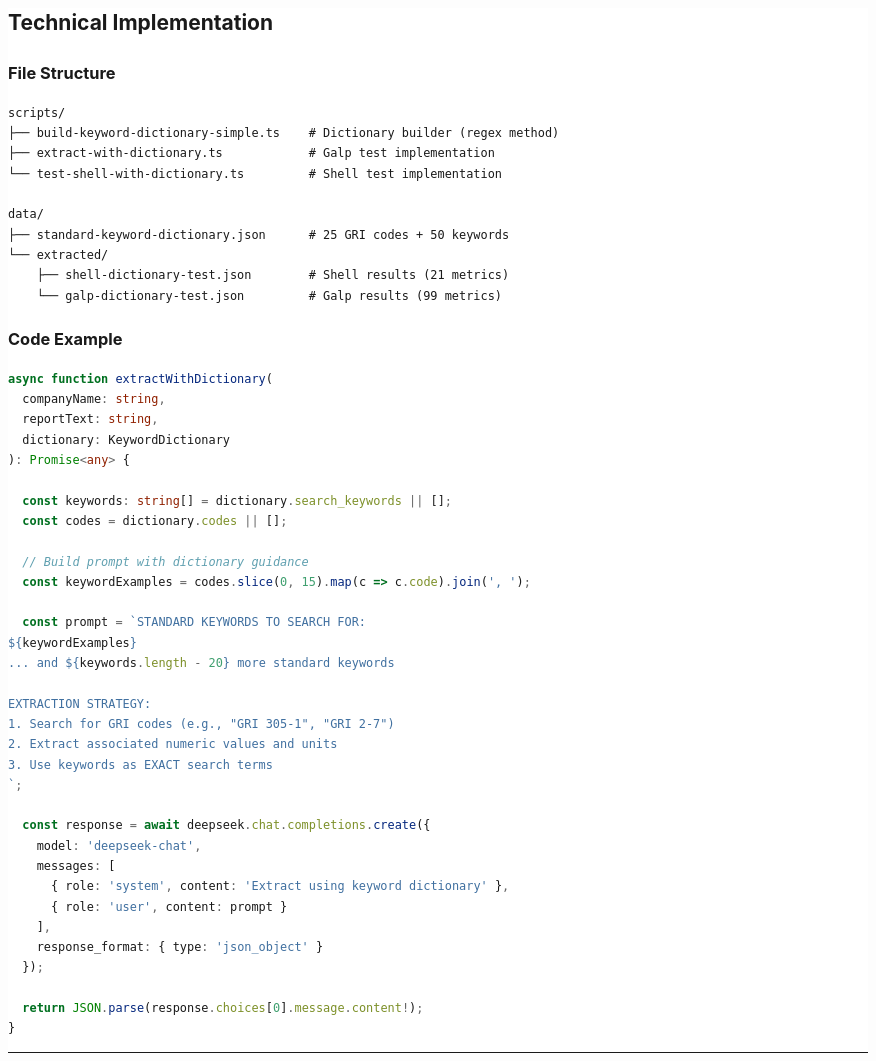 ## Technical Implementation

### File Structure
```
scripts/
├── build-keyword-dictionary-simple.ts    # Dictionary builder (regex method)
├── extract-with-dictionary.ts            # Galp test implementation
└── test-shell-with-dictionary.ts         # Shell test implementation

data/
├── standard-keyword-dictionary.json      # 25 GRI codes + 50 keywords
└── extracted/
    ├── shell-dictionary-test.json        # Shell results (21 metrics)
    └── galp-dictionary-test.json         # Galp results (99 metrics)
```

### Code Example
```typescript
async function extractWithDictionary(
  companyName: string,
  reportText: string,
  dictionary: KeywordDictionary
): Promise<any> {

  const keywords: string[] = dictionary.search_keywords || [];
  const codes = dictionary.codes || [];

  // Build prompt with dictionary guidance
  const keywordExamples = codes.slice(0, 15).map(c => c.code).join(', ');

  const prompt = `STANDARD KEYWORDS TO SEARCH FOR:
${keywordExamples}
... and ${keywords.length - 20} more standard keywords

EXTRACTION STRATEGY:
1. Search for GRI codes (e.g., "GRI 305-1", "GRI 2-7")
2. Extract associated numeric values and units
3. Use keywords as EXACT search terms
`;

  const response = await deepseek.chat.completions.create({
    model: 'deepseek-chat',
    messages: [
      { role: 'system', content: 'Extract using keyword dictionary' },
      { role: 'user', content: prompt }
    ],
    response_format: { type: 'json_object' }
  });

  return JSON.parse(response.choices[0].message.content!);
}
```

---